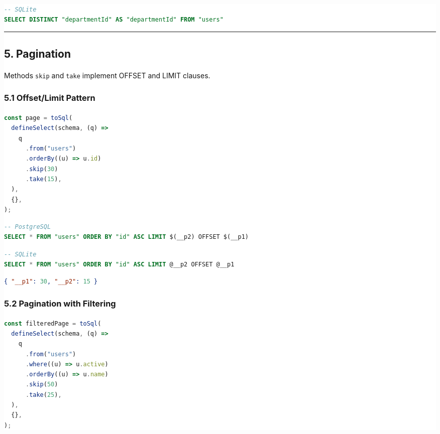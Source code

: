 ```sql
-- SQLite
SELECT DISTINCT "departmentId" AS "departmentId" FROM "users"
```

---

## 5. Pagination

Methods `skip` and `take` implement OFFSET and LIMIT clauses.

### 5.1 Offset/Limit Pattern

```typescript
const page = toSql(
  defineSelect(schema, (q) =>
    q
      .from("users")
      .orderBy((u) => u.id)
      .skip(30)
      .take(15),
  ),
  {},
);
```

```sql
-- PostgreSQL
SELECT * FROM "users" ORDER BY "id" ASC LIMIT $(__p2) OFFSET $(__p1)
```

```sql
-- SQLite
SELECT * FROM "users" ORDER BY "id" ASC LIMIT @__p2 OFFSET @__p1
```

```json
{ "__p1": 30, "__p2": 15 }
```

### 5.2 Pagination with Filtering

```typescript
const filteredPage = toSql(
  defineSelect(schema, (q) =>
    q
      .from("users")
      .where((u) => u.active)
      .orderBy((u) => u.name)
      .skip(50)
      .take(25),
  ),
  {},
);
```
